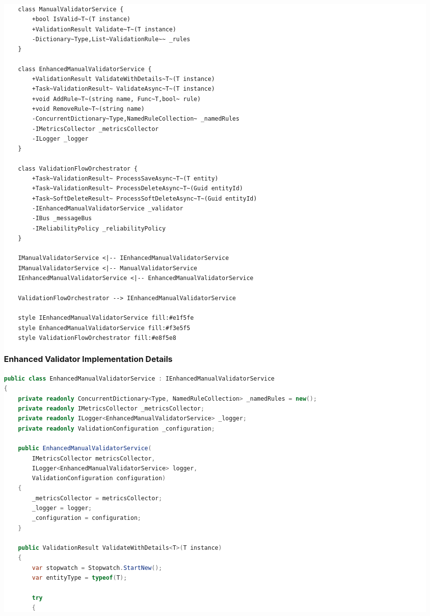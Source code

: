 ```mermaid
    class ManualValidatorService {
        +bool IsValid~T~(T instance)
        +ValidationResult Validate~T~(T instance)
        -Dictionary~Type,List~ValidationRule~~ _rules
    }
    
    class EnhancedManualValidatorService {
        +ValidationResult ValidateWithDetails~T~(T instance)
        +Task~ValidationResult~ ValidateAsync~T~(T instance)
        +void AddRule~T~(string name, Func~T,bool~ rule)
        +void RemoveRule~T~(string name)
        -ConcurrentDictionary~Type,NamedRuleCollection~ _namedRules
        -IMetricsCollector _metricsCollector
        -ILogger _logger
    }
    
    class ValidationFlowOrchestrator {
        +Task~ValidationResult~ ProcessSaveAsync~T~(T entity)
        +Task~ValidationResult~ ProcessDeleteAsync~T~(Guid entityId)
        +Task~SoftDeleteResult~ ProcessSoftDeleteAsync~T~(Guid entityId)
        -IEnhancedManualValidatorService _validator
        -IBus _messageBus
        -IReliabilityPolicy _reliabilityPolicy
    }
    
    IManualValidatorService <|-- IEnhancedManualValidatorService
    IManualValidatorService <|-- ManualValidatorService
    IEnhancedManualValidatorService <|-- EnhancedManualValidatorService
    
    ValidationFlowOrchestrator --> IEnhancedManualValidatorService
    
    style IEnhancedManualValidatorService fill:#e1f5fe
    style EnhancedManualValidatorService fill:#f3e5f5
    style ValidationFlowOrchestrator fill:#e8f5e8
```

### Enhanced Validator Implementation Details

```csharp
public class EnhancedManualValidatorService : IEnhancedManualValidatorService
{
    private readonly ConcurrentDictionary<Type, NamedRuleCollection> _namedRules = new();
    private readonly IMetricsCollector _metricsCollector;
    private readonly ILogger<EnhancedManualValidatorService> _logger;
    private readonly ValidationConfiguration _configuration;
    
    public EnhancedManualValidatorService(
        IMetricsCollector metricsCollector,
        ILogger<EnhancedManualValidatorService> logger,
        ValidationConfiguration configuration)
    {
        _metricsCollector = metricsCollector;
        _logger = logger;
        _configuration = configuration;
    }
    
    public ValidationResult ValidateWithDetails<T>(T instance)
    {
        var stopwatch = Stopwatch.StartNew();
        var entityType = typeof(T);
        
        try
        {
```